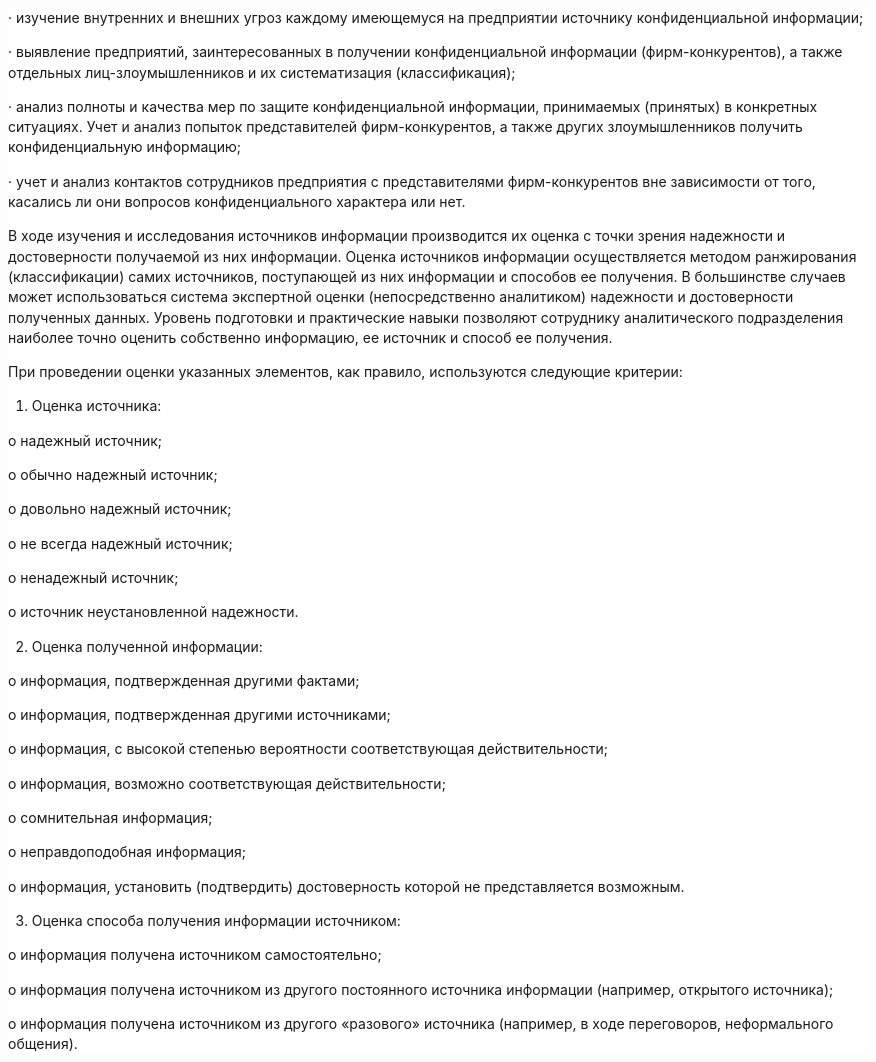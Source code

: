 · изучение внутренних и внешних угроз каждому имеющемуся на предприятии источнику конфиденциальной информации;

· выявление предприятий, заинтересованных в получении конфиденциальной информации \(фирм-конкурентов\), а также отдельных лиц-злоумышленников и их систематизация \(классификация\);

· анализ полноты и качества мер по защите конфиденциальной информации, принимаемых \(принятых\) в конкретных ситуациях. Учет и анализ попыток представителей фирм-конкурентов, а также других злоумышленников получить конфиденциальную информацию;

· учет и анализ контактов сотрудников предприятия с представителями фирм-конкурентов вне зависимости от того, касались ли они вопросов конфиденциального характера или нет.

В ходе изучения и исследования источников информации производится их оценка с точки зрения надежности и достоверности получаемой из них информации. Оценка источников информации осуществляется методом ранжирования \(классификации\) самих источников, поступающей из них информации и способов ее получения. В большинстве случаев может использоваться система экспертной оценки \(непосредственно аналитиком\) надежности и достоверности полученных данных. Уровень подготовки и практические навыки позволяют сотруднику аналитического подразделения наиболее точно оценить собственно информацию, ее источник и способ ее получения.

При проведении оценки указанных элементов, как правило, используются следующие критерии:

1. Оценка источника:

o надежный источник;

o обычно надежный источник;

o довольно надежный источник;

o не всегда надежный источник;

o ненадежный источник;

o источник неустановленной надежности.

2. Оценка полученной информации:

o информация, подтвержденная другими фактами;

o информация, подтвержденная другими источниками;

o информация, с высокой степенью вероятности соответствующая действительности;

o информация, возможно соответствующая действительности;

o сомнительная информация;

o неправдоподобная информация;

o информация, установить \(подтвердить\) достоверность которой не представляется возможным.

3. Оценка способа получения информации источником:

o информация получена источником самостоятельно;

o информация получена источником из другого постоянного источника информации \(например, открытого источника\);

o информация получена источником из другого «разового» источника \(например, в ходе переговоров, неформального общения\).
